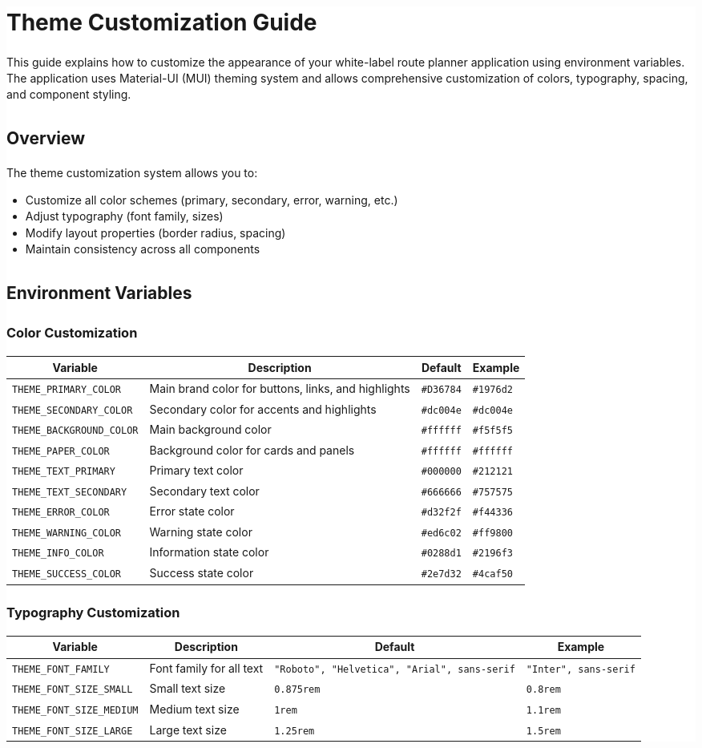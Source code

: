 # Theme Customization Guide

This guide explains how to customize the appearance of your white-label route planner application using environment variables. The application uses Material-UI (MUI) theming system and allows comprehensive customization of colors, typography, spacing, and component styling.

## Overview

The theme customization system allows you to:
- Customize all color schemes (primary, secondary, error, warning, etc.)
- Adjust typography (font family, sizes)
- Modify layout properties (border radius, spacing)
- Maintain consistency across all components

## Environment Variables

### Color Customization

| Variable | Description | Default | Example |
|----------|-------------|---------|---------|
| `THEME_PRIMARY_COLOR` | Main brand color for buttons, links, and highlights | `#D36784` | `#1976d2` |
| `THEME_SECONDARY_COLOR` | Secondary color for accents and highlights | `#dc004e` | `#dc004e` |
| `THEME_BACKGROUND_COLOR` | Main background color | `#ffffff` | `#f5f5f5` |
| `THEME_PAPER_COLOR` | Background color for cards and panels | `#ffffff` | `#ffffff` |
| `THEME_TEXT_PRIMARY` | Primary text color | `#000000` | `#212121` |
| `THEME_TEXT_SECONDARY` | Secondary text color | `#666666` | `#757575` |
| `THEME_ERROR_COLOR` | Error state color | `#d32f2f` | `#f44336` |
| `THEME_WARNING_COLOR` | Warning state color | `#ed6c02` | `#ff9800` |
| `THEME_INFO_COLOR` | Information state color | `#0288d1` | `#2196f3` |
| `THEME_SUCCESS_COLOR` | Success state color | `#2e7d32` | `#4caf50` |

### Typography Customization

| Variable | Description | Default | Example |
|----------|-------------|---------|---------|
| `THEME_FONT_FAMILY` | Font family for all text | `"Roboto", "Helvetica", "Arial", sans-serif` | `"Inter", sans-serif` |
| `THEME_FONT_SIZE_SMALL` | Small text size | `0.875rem` | `0.8rem` |
| `THEME_FONT_SIZE_MEDIUM` | Medium text size | `1rem` | `1.1rem` |
| `THEME_FONT_SIZE_LARGE` | Large text size | `1.25rem` | `1.5rem` |
